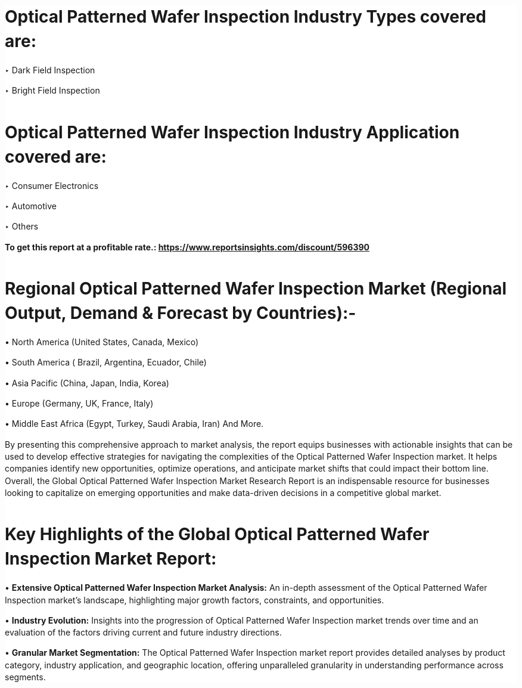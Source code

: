 # <strong>Optical Patterned Wafer Inspection Industry Types covered are:</strong>

‣ Dark Field Inspection

‣ Bright Field Inspection

# <strong>Optical Patterned Wafer Inspection Industry Application covered are:</strong>

‣ Consumer Electronics

‣  Automotive

‣  Others

<strong>To get this report at a profitable rate.: <a href=https://www.reportsinsights.com/discount/596390>https://www.reportsinsights.com/discount/596390</a></strong></font>

# <strong>Regional Optical Patterned Wafer Inspection Market (Regional Output, Demand &amp; Forecast by Countries):-</strong>

• North America (United States, Canada, Mexico)

• South America ( Brazil, Argentina, Ecuador, Chile)

• Asia Pacific (China, Japan, India, Korea)

• Europe (Germany, UK, France, Italy)

• Middle East Africa (Egypt, Turkey, Saudi Arabia, Iran) And More.

By presenting this comprehensive approach to market analysis, the report equips businesses with actionable insights that can be used to develop effective strategies for navigating the complexities of the Optical Patterned Wafer Inspection market. It helps companies identify new opportunities, optimize operations, and anticipate market shifts that could impact their bottom line. Overall, the Global Optical Patterned Wafer Inspection Market Research Report is an indispensable resource for businesses looking to capitalize on emerging opportunities and make data-driven decisions in a competitive global market.

# <strong>Key Highlights of the Global Optical Patterned Wafer Inspection Market Report:</strong>

• <strong>Extensive Optical Patterned Wafer Inspection Market Analysis:</strong> An in-depth assessment of the Optical Patterned Wafer Inspection market’s landscape, highlighting major growth factors, constraints, and opportunities.

• <strong>Industry Evolution:</strong> Insights into the progression of Optical Patterned Wafer Inspection market trends over time and an evaluation of the factors driving current and future industry directions.

• <strong>Granular Market Segmentation:</strong> The Optical Patterned Wafer Inspection market report provides detailed analyses by product category, industry application, and geographic location, offering unparalleled granularity in understanding performance across segments.
